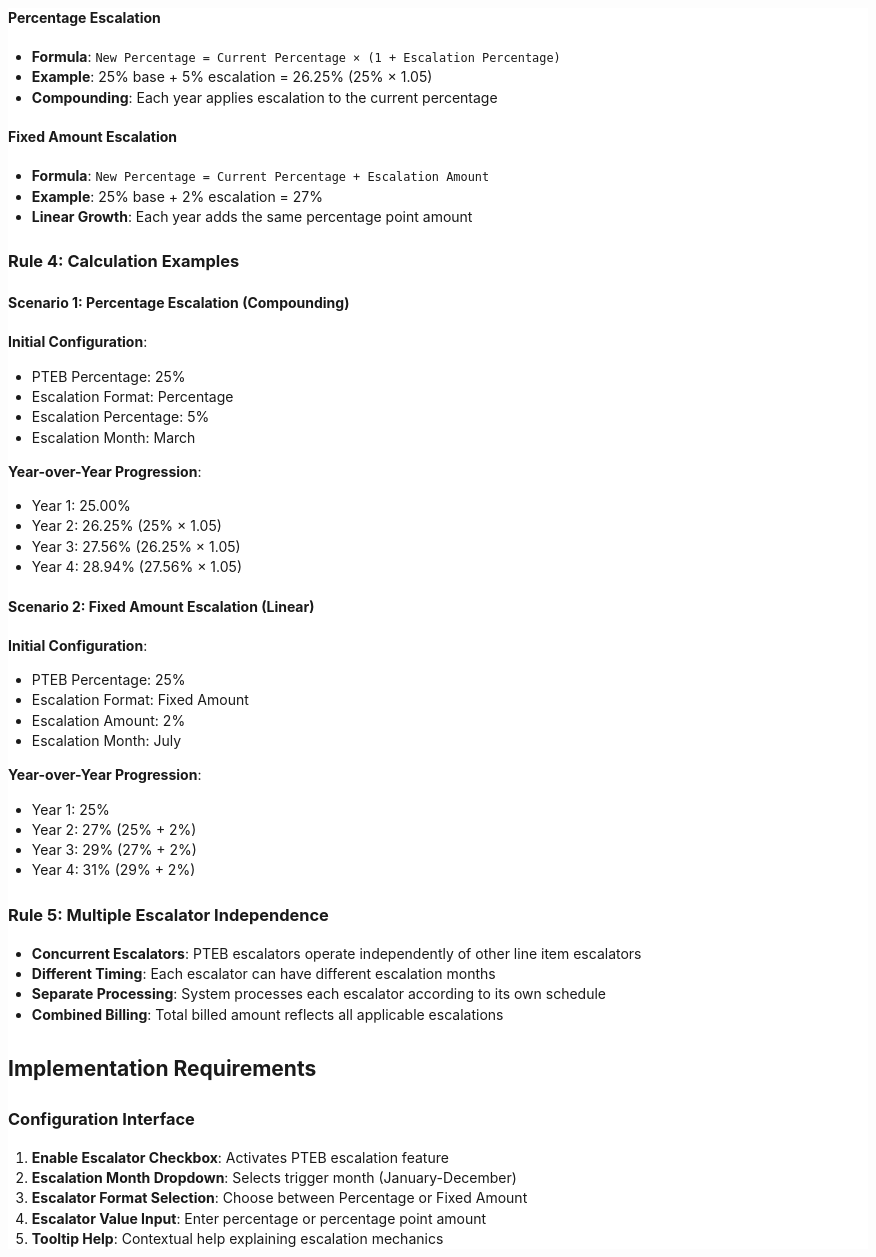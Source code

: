 #### Percentage Escalation
- **Formula**: `New Percentage = Current Percentage × (1 + Escalation Percentage)`
- **Example**: 25% base + 5% escalation = 26.25% (25% × 1.05)
- **Compounding**: Each year applies escalation to the current percentage

#### Fixed Amount Escalation
- **Formula**: `New Percentage = Current Percentage + Escalation Amount`
- **Example**: 25% base + 2% escalation = 27%
- **Linear Growth**: Each year adds the same percentage point amount

### Rule 4: Calculation Examples

#### Scenario 1: Percentage Escalation (Compounding)
**Initial Configuration**:
- PTEB Percentage: 25%
- Escalation Format: Percentage
- Escalation Percentage: 5%
- Escalation Month: March

**Year-over-Year Progression**:
- Year 1: 25.00%
- Year 2: 26.25% (25% × 1.05)
- Year 3: 27.56% (26.25% × 1.05)
- Year 4: 28.94% (27.56% × 1.05)

#### Scenario 2: Fixed Amount Escalation (Linear)
**Initial Configuration**:
- PTEB Percentage: 25%
- Escalation Format: Fixed Amount
- Escalation Amount: 2%
- Escalation Month: July

**Year-over-Year Progression**:
- Year 1: 25%
- Year 2: 27% (25% + 2%)
- Year 3: 29% (27% + 2%)
- Year 4: 31% (29% + 2%)

### Rule 5: Multiple Escalator Independence
- **Concurrent Escalators**: PTEB escalators operate independently of other line item escalators
- **Different Timing**: Each escalator can have different escalation months
- **Separate Processing**: System processes each escalator according to its own schedule
- **Combined Billing**: Total billed amount reflects all applicable escalations

## Implementation Requirements

### Configuration Interface
1. **Enable Escalator Checkbox**: Activates PTEB escalation feature
2. **Escalation Month Dropdown**: Selects trigger month (January-December)
3. **Escalator Format Selection**: Choose between Percentage or Fixed Amount
4. **Escalator Value Input**: Enter percentage or percentage point amount
5. **Tooltip Help**: Contextual help explaining escalation mechanics
